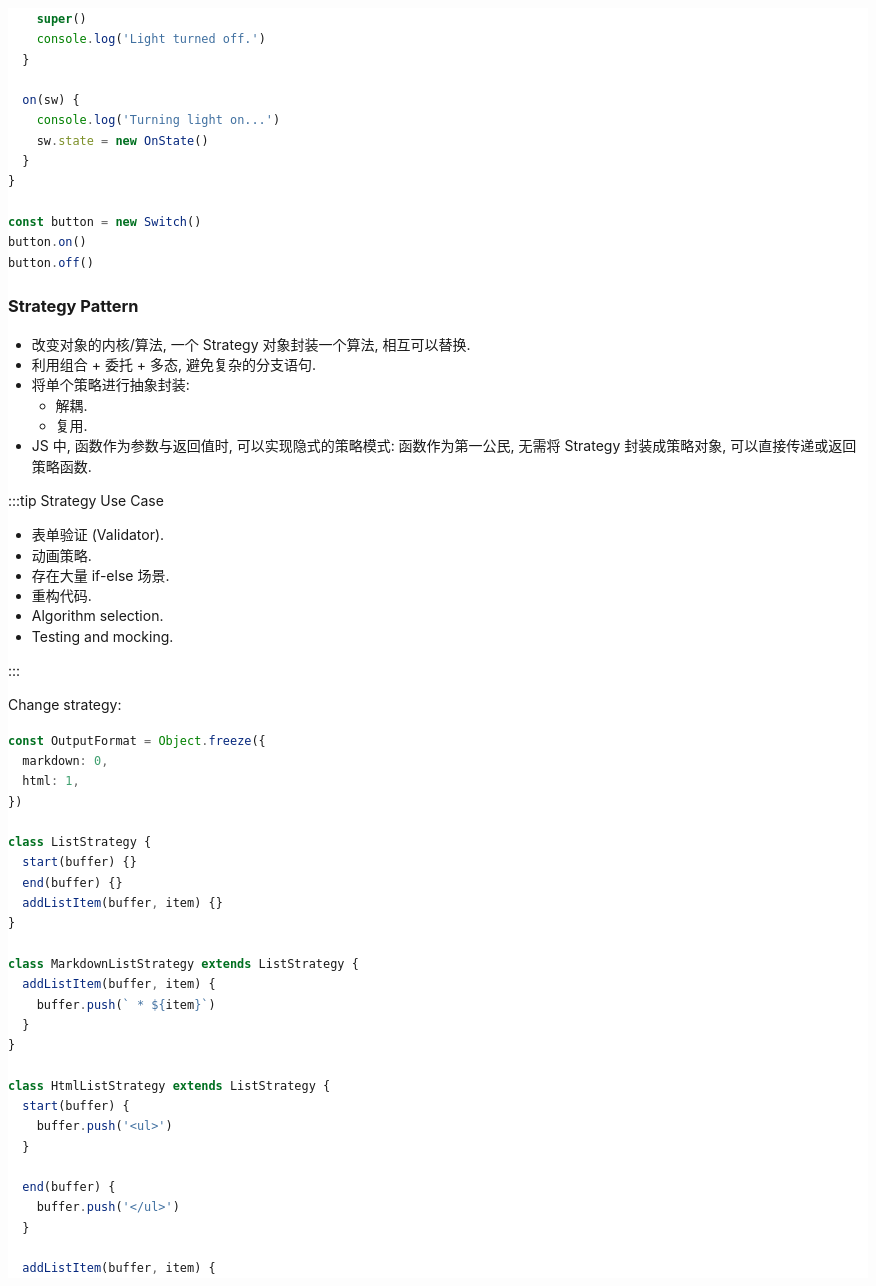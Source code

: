 ```ts
    super()
    console.log('Light turned off.')
  }

  on(sw) {
    console.log('Turning light on...')
    sw.state = new OnState()
  }
}

const button = new Switch()
button.on()
button.off()
```

### Strategy Pattern

- 改变对象的内核/算法, 一个 Strategy 对象封装一个算法, 相互可以替换.
- 利用组合 + 委托 + 多态, 避免复杂的分支语句.
- 将单个策略进行抽象封装:
  - 解耦.
  - 复用.
- JS 中, 函数作为参数与返回值时, 可以实现隐式的策略模式:
  函数作为第一公民, 无需将 Strategy 封装成策略对象, 可以直接传递或返回策略函数.

:::tip Strategy Use Case

- 表单验证 (Validator).
- 动画策略.
- 存在大量 if-else 场景.
- 重构代码.
- Algorithm selection.
- Testing and mocking.

:::

Change strategy:

```ts
const OutputFormat = Object.freeze({
  markdown: 0,
  html: 1,
})

class ListStrategy {
  start(buffer) {}
  end(buffer) {}
  addListItem(buffer, item) {}
}

class MarkdownListStrategy extends ListStrategy {
  addListItem(buffer, item) {
    buffer.push(` * ${item}`)
  }
}

class HtmlListStrategy extends ListStrategy {
  start(buffer) {
    buffer.push('<ul>')
  }

  end(buffer) {
    buffer.push('</ul>')
  }

  addListItem(buffer, item) {
```